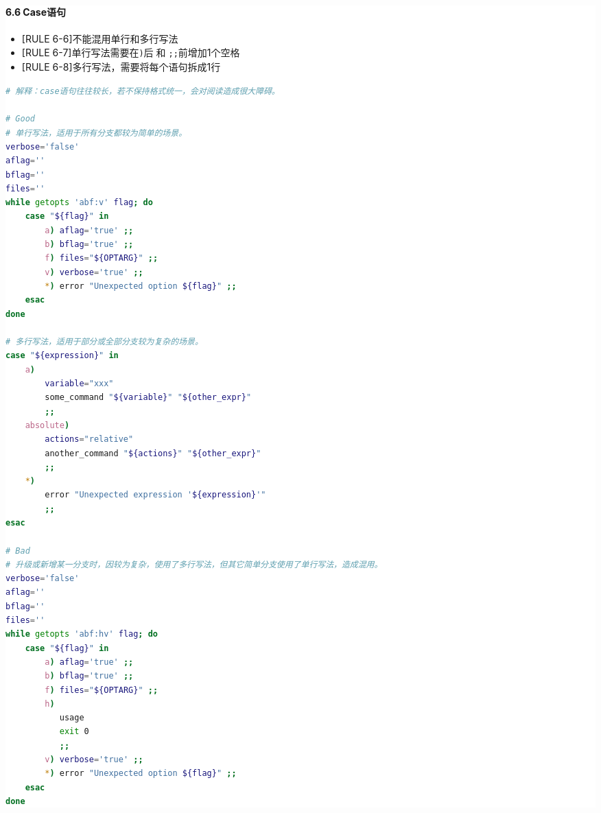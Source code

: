 #### 6.6 <a id="case"></a>Case语句


+ [RULE 6-6]不能混用单行和多行写法
+ [RULE 6-7]单行写法需要在`)`后 和 `;;`前增加1个空格
+ [RULE 6-8]多行写法，需要将每个语句拆成1行

``` bash
# 解释：case语句往往较长，若不保持格式统一，会对阅读造成很大障碍。

# Good
# 单行写法，适用于所有分支都较为简单的场景。
verbose='false'
aflag=''
bflag=''
files=''
while getopts 'abf:v' flag; do
    case "${flag}" in
        a) aflag='true' ;;
        b) bflag='true' ;;
        f) files="${OPTARG}" ;;
        v) verbose='true' ;;
        *) error "Unexpected option ${flag}" ;;
    esac
done

# 多行写法，适用于部分或全部分支较为复杂的场景。
case "${expression}" in
    a)
        variable="xxx"
        some_command "${variable}" "${other_expr}"
        ;;
    absolute)
        actions="relative"
        another_command "${actions}" "${other_expr}"
        ;;
    *)
        error "Unexpected expression '${expression}'"
        ;;
esac

# Bad
# 升级或新增某一分支时，因较为复杂，使用了多行写法，但其它简单分支使用了单行写法，造成混用。
verbose='false'
aflag=''
bflag=''
files=''
while getopts 'abf:hv' flag; do
    case "${flag}" in
        a) aflag='true' ;;
        b) bflag='true' ;;
        f) files="${OPTARG}" ;;
        h)
           usage
           exit 0
           ;;
        v) verbose='true' ;;
        *) error "Unexpected option ${flag}" ;;
    esac
done
```
